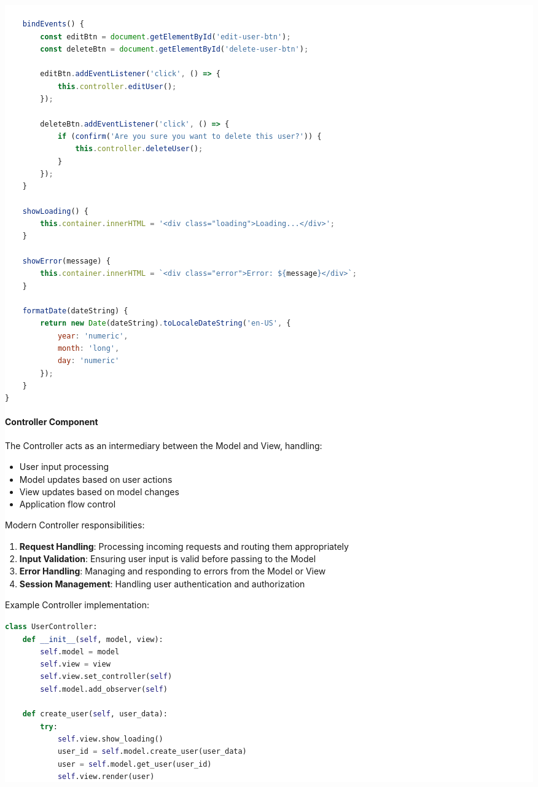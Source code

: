 ```javascript
    
    bindEvents() {
        const editBtn = document.getElementById('edit-user-btn');
        const deleteBtn = document.getElementById('delete-user-btn');
        
        editBtn.addEventListener('click', () => {
            this.controller.editUser();
        });
        
        deleteBtn.addEventListener('click', () => {
            if (confirm('Are you sure you want to delete this user?')) {
                this.controller.deleteUser();
            }
        });
    }
    
    showLoading() {
        this.container.innerHTML = '<div class="loading">Loading...</div>';
    }
    
    showError(message) {
        this.container.innerHTML = `<div class="error">Error: ${message}</div>`;
    }
    
    formatDate(dateString) {
        return new Date(dateString).toLocaleDateString('en-US', {
            year: 'numeric',
            month: 'long',
            day: 'numeric'
        });
    }
}
```

#### Controller Component

The Controller acts as an intermediary between the Model and View, handling:

- User input processing
- Model updates based on user actions
- View updates based on model changes
- Application flow control

Modern Controller responsibilities:

1. **Request Handling**: Processing incoming requests and routing them appropriately
2. **Input Validation**: Ensuring user input is valid before passing to the Model
3. **Error Handling**: Managing and responding to errors from the Model or View
4. **Session Management**: Handling user authentication and authorization

Example Controller implementation:

```python
class UserController:
    def __init__(self, model, view):
        self.model = model
        self.view = view
        self.view.set_controller(self)
        self.model.add_observer(self)
    
    def create_user(self, user_data):
        try:
            self.view.show_loading()
            user_id = self.model.create_user(user_data)
            user = self.model.get_user(user_id)
            self.view.render(user)
```